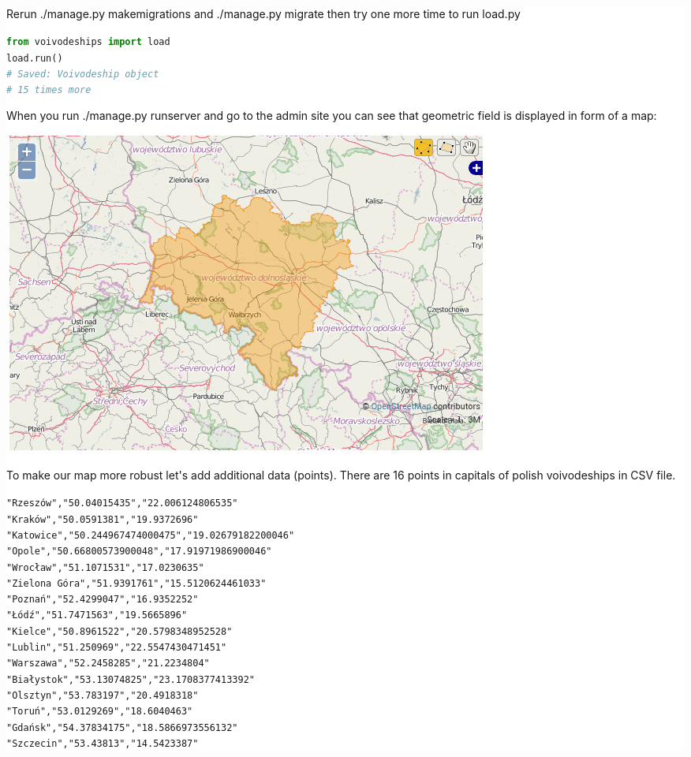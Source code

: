 Rerun ./manage.py makemigrations and ./manage.py migrate then try one
more time to run load.py

```python
from voivodeships import load
load.run()
# Saved: Voivodeship object
# 15 times more
```

When you run ./manage.py runserver and go to the admin site you can see
that geometric field is displayed in form of a map:

![Dolnoslaskie Voivodeship](./dolnoslaskie.gif)

To make our map more robust let's add additional data (points). There
are 16 points in capitals of polish voivodeships in CSV file.

```console
"Rzeszów","50.04015435","22.006124806535"
"Kraków","50.0591381","19.9372696"
"Katowice","50.244967474000475","19.02679182200046"
"Opole","50.66800573900048","17.91971986900046"
"Wrocław","51.1071531","17.0230635"
"Zielona Góra","51.9391761","15.5120624461033"
"Poznań","52.4299047","16.9352252"
"Łódź","51.7471563","19.5665896"
"Kielce","50.8961522","20.5798348952528"
"Lublin","51.250969","22.5547430471451"
"Warszawa","52.2458285","21.2234804"
"Białystok","53.13074825","23.1708377413392"
"Olsztyn","53.783197","20.4918318"
"Toruń","53.0129269","18.6040463"
"Gdańsk","54.37834175","18.5866973556132"
"Szczecin","53.43813","14.5423387"
```
